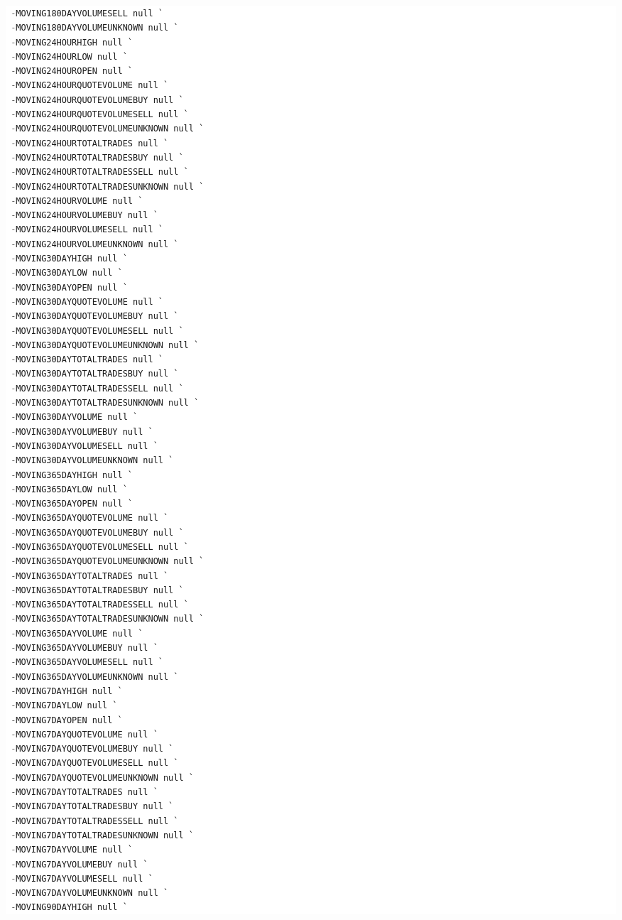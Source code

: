 ```powershell
 -MOVING180DAYVOLUMESELL null `
 -MOVING180DAYVOLUMEUNKNOWN null `
 -MOVING24HOURHIGH null `
 -MOVING24HOURLOW null `
 -MOVING24HOUROPEN null `
 -MOVING24HOURQUOTEVOLUME null `
 -MOVING24HOURQUOTEVOLUMEBUY null `
 -MOVING24HOURQUOTEVOLUMESELL null `
 -MOVING24HOURQUOTEVOLUMEUNKNOWN null `
 -MOVING24HOURTOTALTRADES null `
 -MOVING24HOURTOTALTRADESBUY null `
 -MOVING24HOURTOTALTRADESSELL null `
 -MOVING24HOURTOTALTRADESUNKNOWN null `
 -MOVING24HOURVOLUME null `
 -MOVING24HOURVOLUMEBUY null `
 -MOVING24HOURVOLUMESELL null `
 -MOVING24HOURVOLUMEUNKNOWN null `
 -MOVING30DAYHIGH null `
 -MOVING30DAYLOW null `
 -MOVING30DAYOPEN null `
 -MOVING30DAYQUOTEVOLUME null `
 -MOVING30DAYQUOTEVOLUMEBUY null `
 -MOVING30DAYQUOTEVOLUMESELL null `
 -MOVING30DAYQUOTEVOLUMEUNKNOWN null `
 -MOVING30DAYTOTALTRADES null `
 -MOVING30DAYTOTALTRADESBUY null `
 -MOVING30DAYTOTALTRADESSELL null `
 -MOVING30DAYTOTALTRADESUNKNOWN null `
 -MOVING30DAYVOLUME null `
 -MOVING30DAYVOLUMEBUY null `
 -MOVING30DAYVOLUMESELL null `
 -MOVING30DAYVOLUMEUNKNOWN null `
 -MOVING365DAYHIGH null `
 -MOVING365DAYLOW null `
 -MOVING365DAYOPEN null `
 -MOVING365DAYQUOTEVOLUME null `
 -MOVING365DAYQUOTEVOLUMEBUY null `
 -MOVING365DAYQUOTEVOLUMESELL null `
 -MOVING365DAYQUOTEVOLUMEUNKNOWN null `
 -MOVING365DAYTOTALTRADES null `
 -MOVING365DAYTOTALTRADESBUY null `
 -MOVING365DAYTOTALTRADESSELL null `
 -MOVING365DAYTOTALTRADESUNKNOWN null `
 -MOVING365DAYVOLUME null `
 -MOVING365DAYVOLUMEBUY null `
 -MOVING365DAYVOLUMESELL null `
 -MOVING365DAYVOLUMEUNKNOWN null `
 -MOVING7DAYHIGH null `
 -MOVING7DAYLOW null `
 -MOVING7DAYOPEN null `
 -MOVING7DAYQUOTEVOLUME null `
 -MOVING7DAYQUOTEVOLUMEBUY null `
 -MOVING7DAYQUOTEVOLUMESELL null `
 -MOVING7DAYQUOTEVOLUMEUNKNOWN null `
 -MOVING7DAYTOTALTRADES null `
 -MOVING7DAYTOTALTRADESBUY null `
 -MOVING7DAYTOTALTRADESSELL null `
 -MOVING7DAYTOTALTRADESUNKNOWN null `
 -MOVING7DAYVOLUME null `
 -MOVING7DAYVOLUMEBUY null `
 -MOVING7DAYVOLUMESELL null `
 -MOVING7DAYVOLUMEUNKNOWN null `
 -MOVING90DAYHIGH null `
```